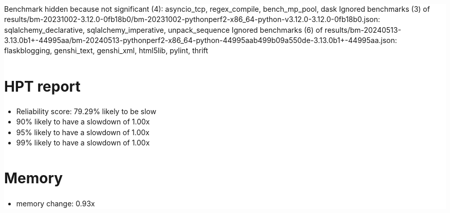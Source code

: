 Benchmark hidden because not significant (4): asyncio_tcp, regex_compile, bench_mp_pool, dask
Ignored benchmarks (3) of results/bm-20231002-3.12.0-0fb18b0/bm-20231002-pythonperf2-x86_64-python-v3.12.0-3.12.0-0fb18b0.json: sqlalchemy_declarative, sqlalchemy_imperative, unpack_sequence
Ignored benchmarks (6) of results/bm-20240513-3.13.0b1+-44995aa/bm-20240513-pythonperf2-x86_64-python-44995aab499b09a550de-3.13.0b1+-44995aa.json: flaskblogging, genshi_text, genshi_xml, html5lib, pylint, thrift

# HPT report

- Reliability score: 79.29% likely to be slow
- 90% likely to have a slowdown of 1.00x
- 95% likely to have a slowdown of 1.00x
- 99% likely to have a slowdown of 1.00x

# Memory
- memory change: 0.93x